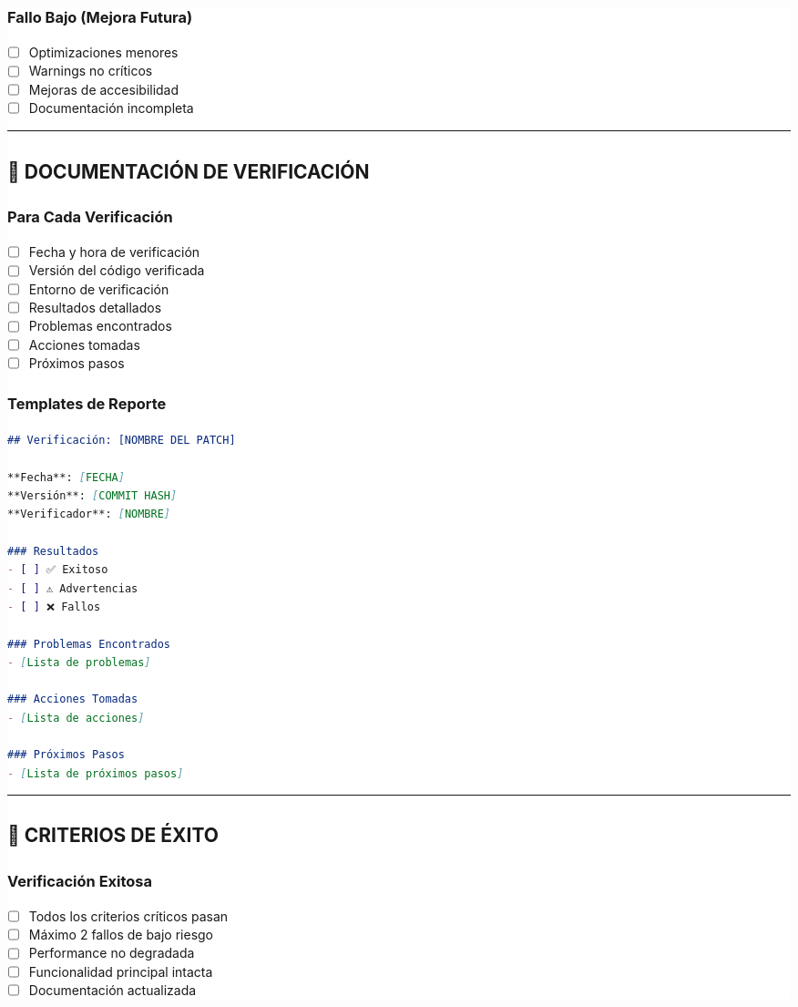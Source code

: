 ### **Fallo Bajo (Mejora Futura)**
- [ ] Optimizaciones menores
- [ ] Warnings no críticos
- [ ] Mejoras de accesibilidad
- [ ] Documentación incompleta

---

## 📝 DOCUMENTACIÓN DE VERIFICACIÓN

### **Para Cada Verificación**
- [ ] Fecha y hora de verificación
- [ ] Versión del código verificada
- [ ] Entorno de verificación
- [ ] Resultados detallados
- [ ] Problemas encontrados
- [ ] Acciones tomadas
- [ ] Próximos pasos

### **Templates de Reporte**
```markdown
## Verificación: [NOMBRE DEL PATCH]

**Fecha**: [FECHA]
**Versión**: [COMMIT HASH]
**Verificador**: [NOMBRE]

### Resultados
- [ ] ✅ Exitoso
- [ ] ⚠️ Advertencias
- [ ] ❌ Fallos

### Problemas Encontrados
- [Lista de problemas]

### Acciones Tomadas
- [Lista de acciones]

### Próximos Pasos
- [Lista de próximos pasos]
```

---

## 🎯 CRITERIOS DE ÉXITO

### **Verificación Exitosa**
- [ ] Todos los criterios críticos pasan
- [ ] Máximo 2 fallos de bajo riesgo
- [ ] Performance no degradada
- [ ] Funcionalidad principal intacta
- [ ] Documentación actualizada
